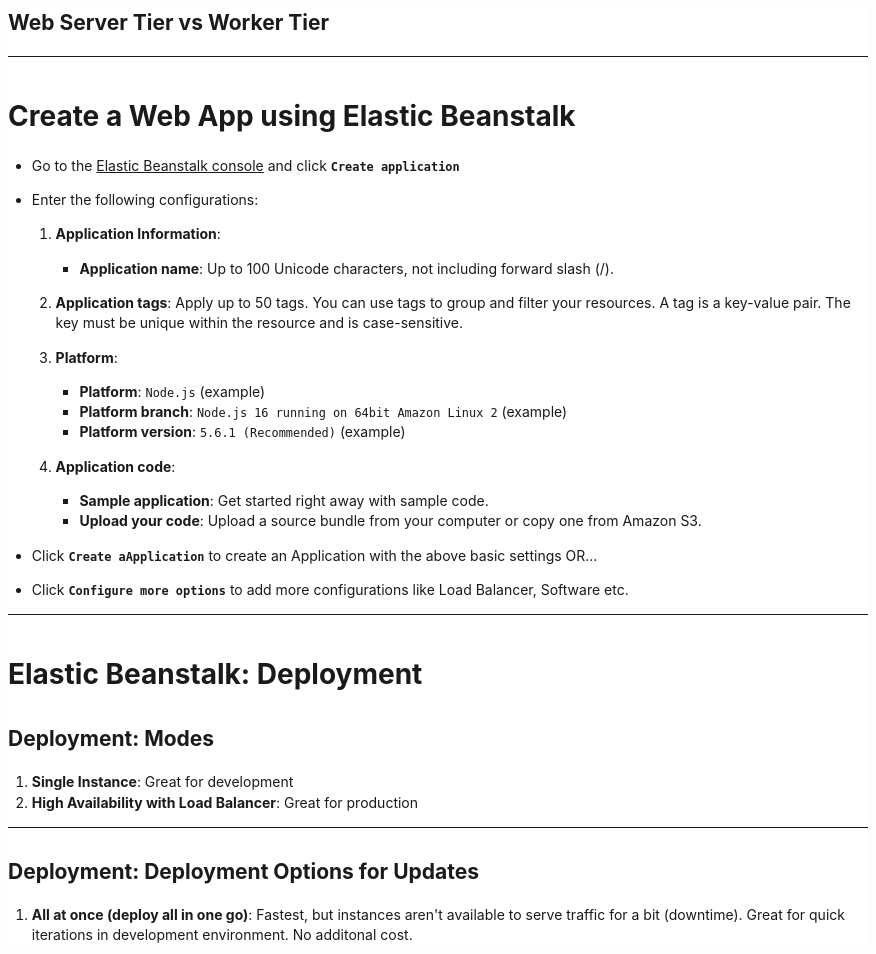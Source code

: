 
## Web Server Tier vs Worker Tier

---

# Create a Web App using Elastic Beanstalk

- Go to the [Elastic Beanstalk console](https://ap-south-1.console.aws.amazon.com/elasticbeanstalk/home?region=ap-south-1#/welcome) and click **`Create application`**
- Enter the following configurations:

  1. **Application Information**:

     - **Application name**: Up to 100 Unicode characters, not including forward slash (/).

  2. **Application tags**: Apply up to 50 tags. You can use tags to group and filter your resources. A tag is a key-value pair. The key must be unique within the resource and is case-sensitive.

  3. **Platform**:

     - **Platform**: `Node.js` (example)
     - **Platform branch**: `Node.js 16 running on 64bit Amazon Linux 2` (example)
     - **Platform version**: `5.6.1 (Recommended)` (example)

  4. **Application code**:

     - **Sample application**: Get started right away with sample code.
     - **Upload your code**: Upload a source bundle from your computer or copy one from Amazon S3.

- Click **`Create aApplication`** to create an Application with the above basic settings OR...
- Click **`Configure more options`** to add more configurations like Load Balancer, Software etc.

---

# Elastic Beanstalk: Deployment

## Deployment: Modes

1. **Single Instance**: Great for development
2. **High Availability with Load Balancer**: Great for production

---

## Deployment: Deployment Options for Updates

1. **All at once (deploy all in one go)**: Fastest, but instances aren't available to serve traffic for a bit (downtime). Great for quick iterations in development environment. No additonal cost.
